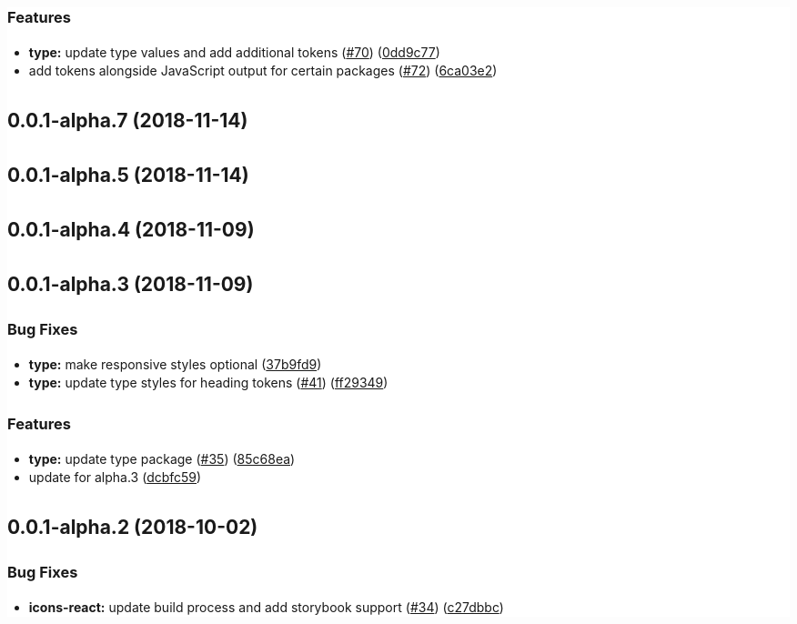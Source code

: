 
### Features

* **type:** update type values and add additional tokens ([#70](https://github.com/IBM/carbon-elements/tree/master/packages/type/issues/70)) ([0dd9c77](https://github.com/IBM/carbon-elements/tree/master/packages/type/commit/0dd9c77))
* add tokens alongside JavaScript output for certain packages ([#72](https://github.com/IBM/carbon-elements/tree/master/packages/type/issues/72)) ([6ca03e2](https://github.com/IBM/carbon-elements/tree/master/packages/type/commit/6ca03e2))



## 0.0.1-alpha.7 (2018-11-14)



## 0.0.1-alpha.5 (2018-11-14)



## 0.0.1-alpha.4 (2018-11-09)



## 0.0.1-alpha.3 (2018-11-09)


### Bug Fixes

* **type:** make responsive styles optional ([37b9fd9](https://github.com/IBM/carbon-elements/tree/master/packages/type/commit/37b9fd9))
* **type:** update type styles for heading tokens ([#41](https://github.com/IBM/carbon-elements/tree/master/packages/type/issues/41)) ([ff29349](https://github.com/IBM/carbon-elements/tree/master/packages/type/commit/ff29349))


### Features

* **type:** update type package ([#35](https://github.com/IBM/carbon-elements/tree/master/packages/type/issues/35)) ([85c68ea](https://github.com/IBM/carbon-elements/tree/master/packages/type/commit/85c68ea))
* update for alpha.3 ([dcbfc59](https://github.com/IBM/carbon-elements/tree/master/packages/type/commit/dcbfc59))



## 0.0.1-alpha.2 (2018-10-02)


### Bug Fixes

* **icons-react:** update build process and add storybook support ([#34](https://github.com/IBM/carbon-elements/tree/master/packages/type/issues/34)) ([c27dbbc](https://github.com/IBM/carbon-elements/tree/master/packages/type/commit/c27dbbc))
